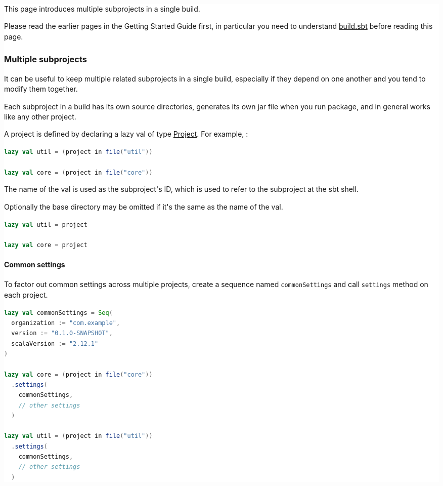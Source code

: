 This page introduces multiple subprojects in a single build.

Please read the earlier pages in the Getting Started Guide first, in
particular you need to understand [build.sbt][Basic-Def] before reading
this page.

### Multiple subprojects

It can be useful to keep multiple related subprojects in a single build,
especially if they depend on one another and you tend to modify them
together.

Each subproject in a build has its own source directories, generates
its own jar file when you run package, and in general works like any
other project.

A project is defined by declaring a lazy val of type
[Project](../api/sbt/Project.html). For example, :

```scala
lazy val util = (project in file("util"))

lazy val core = (project in file("core"))
```

The name of the val is used as the subproject's ID, which
is used to refer to the subproject at the sbt shell.

Optionally the base directory may be omitted if it's the same as the name of the val.

```scala
lazy val util = project

lazy val core = project
```

#### Common settings

To factor out common settings across multiple projects,
create a sequence named `commonSettings` and call `settings` method
on each project.

```scala
lazy val commonSettings = Seq(
  organization := "com.example",
  version := "0.1.0-SNAPSHOT",
  scalaVersion := "2.12.1"
)

lazy val core = (project in file("core"))
  .settings(
    commonSettings,
    // other settings
  )

lazy val util = (project in file("util"))
  .settings(
    commonSettings,
    // other settings
  )
```


  [Getting-Started]: Getting-Started.html
  [Setup]: Setup.html
  [Basic-Def]: Basic-Def.html
  [Library-Dependencies]: Library-Dependencies.html
  [Multi-Project]: Multi-Project.html
  [Name-Index]: Name-Index.html
  [Triggered-Execution]: Triggered-Execution.html
  [Java-Sources]: Java-Sources.html
  [Testing]: Testing.html
  [Parallel-Execution]: Parallel-Execution.html
  [Basic-Def]: Basic-Def.html
  [Scopes]: Scopes.html
  [Task-Graph]: Task-Graph.html
  [Basic-Def]: Basic-Def.html
  [Hello]: Hello.html
  [Running]: Running.html
  [MSI]: https://github.com/sbt/sbt/releases/download/v0.13.15/sbt-0.13.15.msi
  [Setup-Notes]: ../docs/Setup-Notes.html
  [Mac]: Installing-sbt-on-Mac.html
  [Windows]: Installing-sbt-on-Windows.html
  [Linux]: Installing-sbt-on-Linux.html
  [ZIP]: https://github.com/sbt/sbt/releases/download/v0.13.15/sbt-0.13.15.zip
  [TGZ]: https://github.com/sbt/sbt/releases/download/v0.13.15/sbt-0.13.15.tgz
  [Manual-Installation]: Manual-Installation.html
  [MSI]: https://github.com/sbt/sbt/releases/download/v0.13.15/sbt-0.13.15.msi
  [ZIP]: https://github.com/sbt/sbt/releases/download/v0.13.15/sbt-0.13.15.zip
  [TGZ]: https://github.com/sbt/sbt/releases/download/v0.13.15/sbt-0.13.15.tgz
  [ZIP]: https://github.com/sbt/sbt/releases/download/v0.13.15/sbt-0.13.15.zip
  [TGZ]: https://github.com/sbt/sbt/releases/download/v0.13.15/sbt-0.13.15.tgz
  [RPM]: https://dl.bintray.com/sbt/rpm/sbt-0.13.15.rpm
  [DEB]: https://dl.bintray.com/sbt/debian/sbt-0.13.15.deb
  [Manual-Installation]: Manual-Installation.html
  [website127]: https://github.com/sbt/website/issues/127
  [Basic-Def]: Basic-Def.html
  [Setup]: Setup.html
  [Running]: Running.html
  [Hello]: Hello.html
  [Setup]: Setup.html
  [Organizing-Build]: Organizing-Build.html
  [Hello]: Hello.html
  [Setup]: Setup.html
  [Triggered-Execution]: ../docs/Triggered-Execution.html
  [Command-Line-Reference]: ../docs/Command-Line-Reference.html
  [Task-Graph]: Task-Graph.html
  [Bare-Def]: Bare-Def.html
  [Full-Def]: Full-Def.html
  [Running]: Running.html
  [Library-Dependencies]: Library-Dependencies.html
  [Input-Tasks]: ../docs/Input-Tasks.html
  [Basic-Def]: Basic-Def.html
  [Scopes]: Scopes.html
  [Make]: https://en.wikipedia.org/wiki/Make_(software)
  [Ant]: http://ant.apache.org/
  [Rake]: https://ruby.github.io/rake/
  [Basic-Def]: Basic-Def.html
  [Task-Graph]: Task-Graph.html
  [Library-Dependencies]: Library-Dependencies.html
  [Multi-Project]: Multi-Project.html
  [Inspecting-Settings]: ../docs/Inspecting-Settings.html
  [Scope-Delegation]: Scope-Delegation.html
  [Scopes]: Scopes.html
  [Basic-Def]: Basic-Def.html
  [Scopes]: Scopes.html
  [Basic-Def]: Basic-Def.html
  [Scopes]: Scopes.html
  [Task-Graph]: Task-Graph.html
  [external-maven-ivy]: ../docs/Library-Management.html#external-maven-ivy
  [Cross-Build]: ../docs/Cross-Build.html
  [Resolvers]: ../docs/Resolvers.html
  [Library-Management]: ../docs/Library-Management.html
  [Basic-Def]: Basic-Def.html
  [Scopes]: Scopes.html
  [Directories]: Directories.html
  [Organizing-Build]: Organizing-Build.html
  [Basic-Def]: Basic-Def.html
  [Library-Dependencies]: Library-Dependencies.html
  [Multi-Project]: Multi-Project.html
  [global-vs-local-plugins]: ../docs/Best-Practices.html#global-vs-local-plugins
  [Community-Plugins]: ../docs/Community-Plugins.html
  [Plugins]: ../docs/Plugins.html
  [Plugins-Best-Practices]: ../docs/Plugins-Best-Practices.html
  [Task-Graph]: Task-Graph.html
  [Basic-Def]: Basic-Def.html
  [Task-Graph]: Task-Graph.html
  [Using-Plugins]: Using-Plugins.html
  [Organizing-Build]: Organizing-Build.html
  [Input-Tasks]: ../docs/Input-Tasks.html
  [Plugins]: ../docs/Plugins.html
  [Tasks]: ../docs/Tasks.html
  [Basic-Def]: Basic-Def.html
  [Task-Graph]: Task-Graph.html
  [Using-Plugins]: Using-Plugins.html
  [Library-Dependencies]: Library-Dependencies.html
  [Multi-Project]: Multi-Project.html
  [Plugins]: ../docs/Plugins.html
  [Basic-Def]: Basic-Def.html
  [Scopes]: Scopes.html
  [Using-Plugins]: Using-Plugins.html
  [getting-help]: ../docs/faq.html#getting-help
  [Full-Def]: Full-Def.html
  [Basic-Def]: Basic-Def.html
  [Basic-Def]: Basic-Def.html
  [Using-Plugins]: Using-Plugins.html